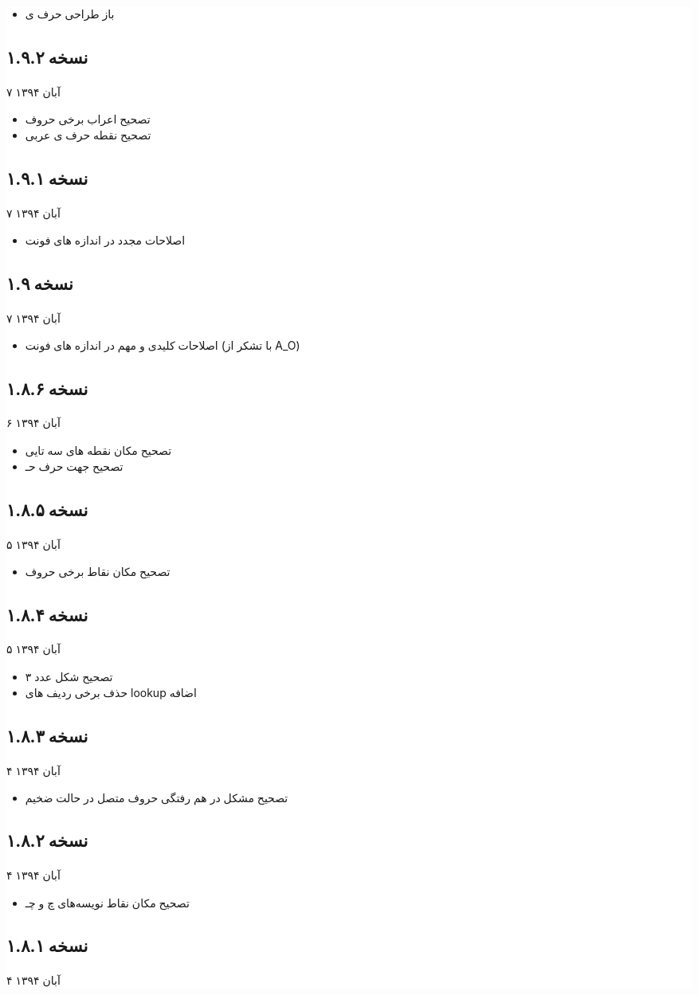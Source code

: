 - باز طراحی حرف ی

نسخه ۱.۹.۲
----------
۷ آبان ۱۳۹۴

- تصحیح اعراب برخی حروف
- تصحیح نقطه حرف ی عربی

نسخه ۱.۹.۱
----------
۷ آبان ۱۳۹۴

- اصلاحات مجدد در اندازه های فونت

نسخه ۱.۹
--------
۷ آبان ۱۳۹۴

- اصلاحات کلیدی و مهم در اندازه های فونت (با تشکر از A_O)

نسخه ۱.۸.۶
----------
۶ آبان ۱۳۹۴

- تصحیح مکان نقطه های سه تایی
- تصحیح جهت حرف حـ

نسخه ۱.۸.۵
----------
۵ آبان ۱۳۹۴

- تصحیح مکان نقاط برخی حروف

نسخه ۱.۸.۴
----------
۵ آبان ۱۳۹۴

- تصحیح شکل عدد ۳
- حذف برخی ردیف های lookup اضافه

نسخه ۱.۸.۳
----------
۴ آبان ۱۳۹۴

- تصحیح مشکل در هم رفتگی حروف متصل در حالت ضخیم

نسخه ۱.۸.۲
----------
۴ آبان ۱۳۹۴

- تصحیح مکان نقاط نویسه‌های چ و چـ

نسخه ۱.۸.۱
----------
۴ آبان ۱۳۹۴
